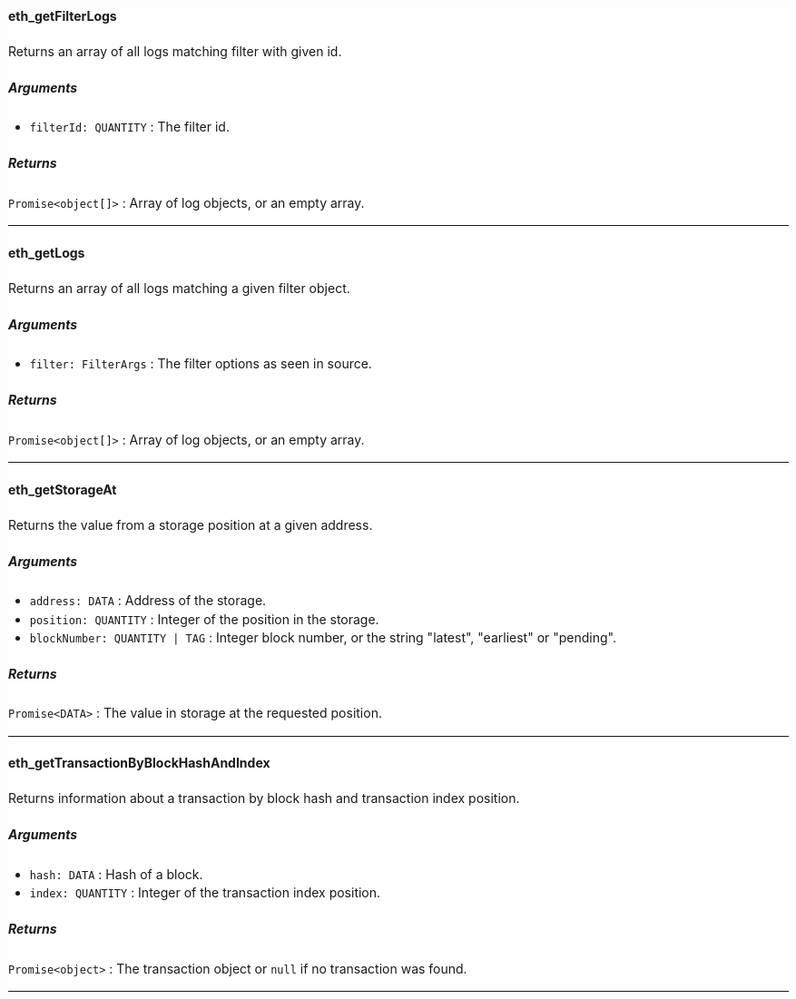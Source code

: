 
#### eth_getFilterLogs

Returns an array of all logs matching filter with given id.

##### Arguments

- `filterId: QUANTITY` : The filter id.

##### Returns

`Promise<object[]>` : Array of log objects, or an empty array.

---

#### eth_getLogs

Returns an array of all logs matching a given filter object.

##### Arguments

- `filter: FilterArgs` : The filter options as seen in source.

##### Returns

`Promise<object[]>` : Array of log objects, or an empty array.

---

#### eth_getStorageAt

Returns the value from a storage position at a given address.

##### Arguments

- `address: DATA` : Address of the storage.
- `position: QUANTITY` : Integer of the position in the storage.
- `blockNumber: QUANTITY | TAG` : Integer block number, or the string "latest", "earliest" or "pending".

##### Returns

`Promise<DATA>` : The value in storage at the requested position.

---

#### eth_getTransactionByBlockHashAndIndex

Returns information about a transaction by block hash and transaction index position.

##### Arguments

- `hash: DATA` : Hash of a block.
- `index: QUANTITY` : Integer of the transaction index position.

##### Returns

`Promise<object>` : The transaction object or `null` if no transaction was found.

---